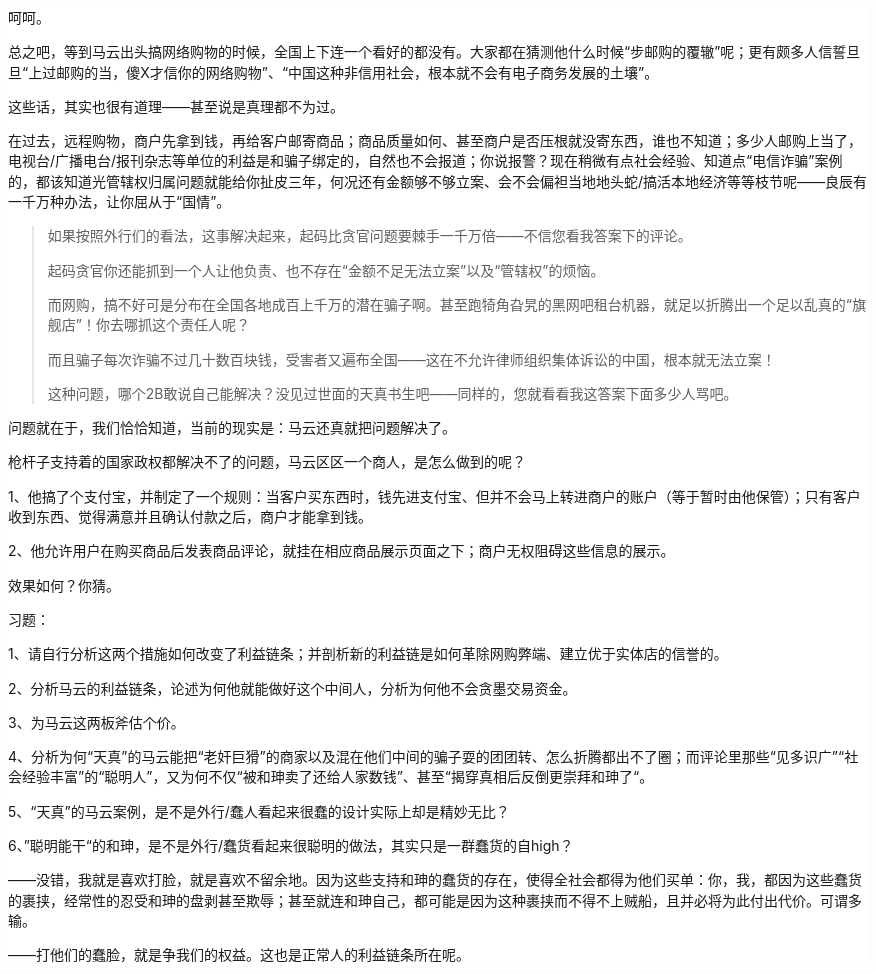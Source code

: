 呵呵。

总之吧，等到马云出头搞网络购物的时候，全国上下连一个看好的都没有。大家都在猜测他什么时候“步邮购的覆辙”呢；更有颇多人信誓旦旦“上过邮购的当，傻X才信你的网络购物”、“中国这种非信用社会，根本就不会有电子商务发展的土壤”。

这些话，其实也很有道理——甚至说是真理都不为过。

在过去，远程购物，商户先拿到钱，再给客户邮寄商品；商品质量如何、甚至商户是否压根就没寄东西，谁也不知道；多少人邮购上当了，电视台/广播电台/报刊杂志等单位的利益是和骗子绑定的，自然也不会报道；你说报警？现在稍微有点社会经验、知道点“电信诈骗”案例的，都该知道光管辖权归属问题就能给你扯皮三年，何况还有金额够不够立案、会不会偏袒当地地头蛇/搞活本地经济等等枝节呢——良辰有一千万种办法，让你屈从于“国情”。

> 如果按照外行们的看法，这事解决起来，起码比贪官问题要棘手一千万倍——不信您看我答案下的评论。  
>   
> 起码贪官你还能抓到一个人让他负责、也不存在“金额不足无法立案”以及“管辖权”的烦恼。  
>   
> 而网购，搞不好可是分布在全国各地成百上千万的潜在骗子啊。甚至跑犄角旮旯的黑网吧租台机器，就足以折腾出一个足以乱真的“旗舰店”！你去哪抓这个责任人呢？  
>   
> 而且骗子每次诈骗不过几十数百块钱，受害者又遍布全国——这在不允许律师组织集体诉讼的中国，根本就无法立案！  
>   
> 这种问题，哪个2B敢说自己能解决？没见过世面的天真书生吧——同样的，您就看看我这答案下面多少人骂吧。

问题就在于，我们恰恰知道，当前的现实是：马云还真就把问题解决了。

枪杆子支持着的国家政权都解决不了的问题，马云区区一个商人，是怎么做到的呢？

1、他搞了个支付宝，并制定了一个规则：当客户买东西时，钱先进支付宝、但并不会马上转进商户的账户（等于暂时由他保管）；只有客户收到东西、觉得满意并且确认付款之后，商户才能拿到钱。

2、他允许用户在购买商品后发表商品评论，就挂在相应商品展示页面之下；商户无权阻碍这些信息的展示。

效果如何？你猜。

习题：

1、请自行分析这两个措施如何改变了利益链条；并剖析新的利益链是如何革除网购弊端、建立优于实体店的信誉的。

2、分析马云的利益链条，论述为何他就能做好这个中间人，分析为何他不会贪墨交易资金。

3、为马云这两板斧估个价。

4、分析为何“天真”的马云能把“老奸巨猾”的商家以及混在他们中间的骗子耍的团团转、怎么折腾都出不了圈；而评论里那些“见多识广”“社会经验丰富”的“聪明人”，又为何不仅“被和珅卖了还给人家数钱”、甚至“揭穿真相后反倒更崇拜和珅了“。

5、“天真”的马云案例，是不是外行/蠢人看起来很蠢的设计实际上却是精妙无比？

6、”聪明能干“的和珅，是不是外行/蠢货看起来很聪明的做法，其实只是一群蠢货的自high？

——没错，我就是喜欢打脸，就是喜欢不留余地。因为这些支持和珅的蠢货的存在，使得全社会都得为他们买单：你，我，都因为这些蠢货的裹挟，经常性的忍受和珅的盘剥甚至欺辱；甚至就连和珅自己，都可能是因为这种裹挟而不得不上贼船，且并必将为此付出代价。可谓多输。

——打他们的蠢脸，就是争我们的权益。这也是正常人的利益链条所在呢。